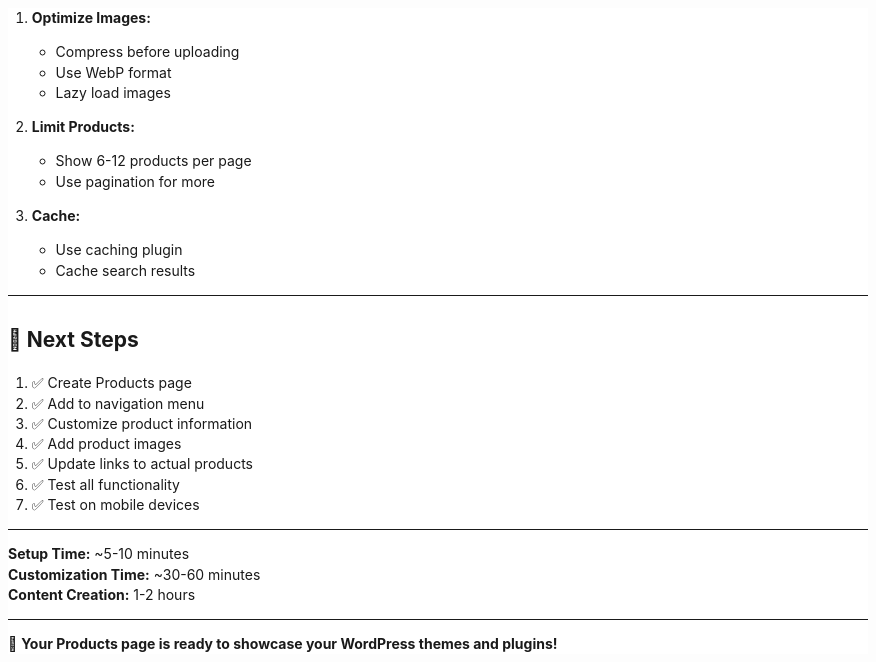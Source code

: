 1. **Optimize Images:**
   - Compress before uploading
   - Use WebP format
   - Lazy load images

2. **Limit Products:**
   - Show 6-12 products per page
   - Use pagination for more

3. **Cache:**
   - Use caching plugin
   - Cache search results

---

## 🎯 Next Steps

1. ✅ Create Products page
2. ✅ Add to navigation menu
3. ✅ Customize product information
4. ✅ Add product images
5. ✅ Update links to actual products
6. ✅ Test all functionality
7. ✅ Test on mobile devices

---

**Setup Time:** ~5-10 minutes  
**Customization Time:** ~30-60 minutes  
**Content Creation:** 1-2 hours

---

🎉 **Your Products page is ready to showcase your WordPress themes and plugins!**

